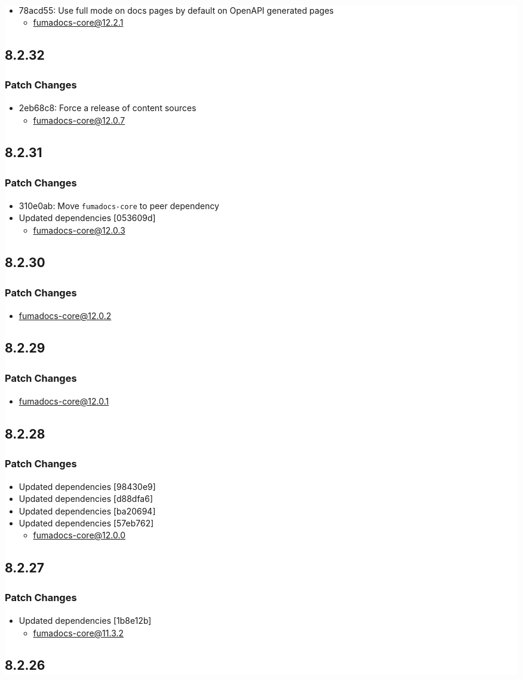 - 78acd55: Use full mode on docs pages by default on OpenAPI generated pages
  - fumadocs-core@12.2.1

## 8.2.32

### Patch Changes

- 2eb68c8: Force a release of content sources
  - fumadocs-core@12.0.7

## 8.2.31

### Patch Changes

- 310e0ab: Move `fumadocs-core` to peer dependency
- Updated dependencies [053609d]
  - fumadocs-core@12.0.3

## 8.2.30

### Patch Changes

- fumadocs-core@12.0.2

## 8.2.29

### Patch Changes

- fumadocs-core@12.0.1

## 8.2.28

### Patch Changes

- Updated dependencies [98430e9]
- Updated dependencies [d88dfa6]
- Updated dependencies [ba20694]
- Updated dependencies [57eb762]
  - fumadocs-core@12.0.0

## 8.2.27

### Patch Changes

- Updated dependencies [1b8e12b]
  - fumadocs-core@11.3.2

## 8.2.26
